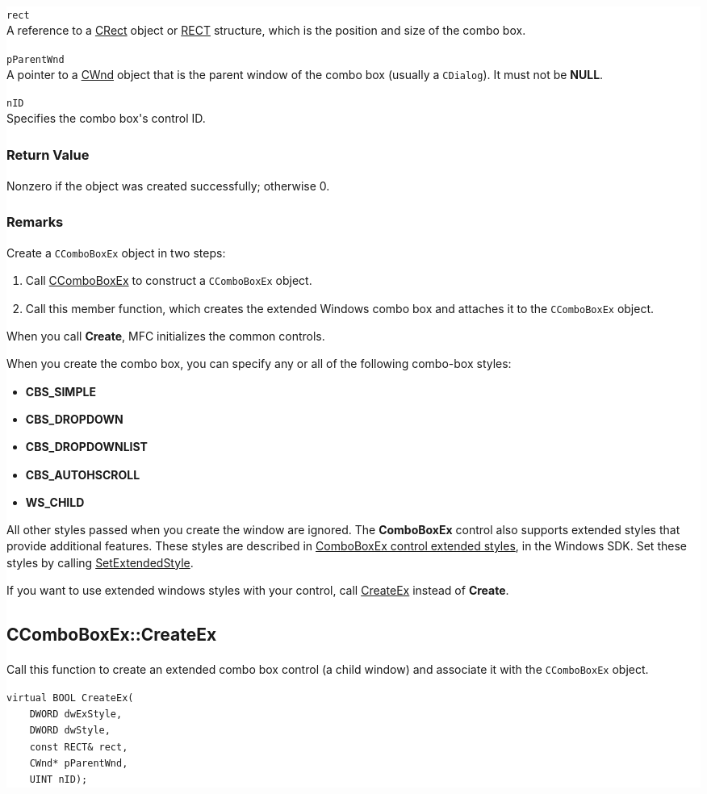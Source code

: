  `rect`  
 A reference to a [CRect](../../atl-mfc-shared/reference/crect-class.md) object or [RECT](http://msdn.microsoft.com/library/windows/desktop/dd162897) structure, which is the position and size of the combo box.  
  
 `pParentWnd`  
 A pointer to a [CWnd](../../mfc/reference/cwnd-class.md) object that is the parent window of the combo box (usually a `CDialog`). It must not be **NULL**.  
  
 `nID`  
 Specifies the combo box's control ID.  
  
### Return Value  
 Nonzero if the object was created successfully; otherwise 0.  
  
### Remarks  
 Create a `CComboBoxEx` object in two steps:  
  
1.  Call [CComboBoxEx](#ccomboboxex) to construct a `CComboBoxEx` object.  
  
2.  Call this member function, which creates the extended Windows combo box and attaches it to the `CComboBoxEx` object.  
  
 When you call **Create**, MFC initializes the common controls.  
  
 When you create the combo box, you can specify any or all of the following combo-box styles:  
  
- **CBS_SIMPLE**  
  
- **CBS_DROPDOWN**  
  
- **CBS_DROPDOWNLIST**  
  
- **CBS_AUTOHSCROLL**  
  
- **WS_CHILD**  
  
 All other styles passed when you create the window are ignored. The **ComboBoxEx** control also supports extended styles that provide additional features. These styles are described in [ComboBoxEx control extended styles](http://msdn.microsoft.com/library/windows/desktop/bb775742), in the Windows SDK. Set these styles by calling [SetExtendedStyle](#setextendedstyle).  
  
 If you want to use extended windows styles with your control, call [CreateEx](#createex) instead of **Create**.  
  
##  <a name="createex"></a>  CComboBoxEx::CreateEx  
 Call this function to create an extended combo box control (a child window) and associate it with the `CComboBoxEx` object.  
  
```  
virtual BOOL CreateEx(
    DWORD dwExStyle,  
    DWORD dwStyle,  
    const RECT& rect,  
    CWnd* pParentWnd,  
    UINT nID);
```  
  